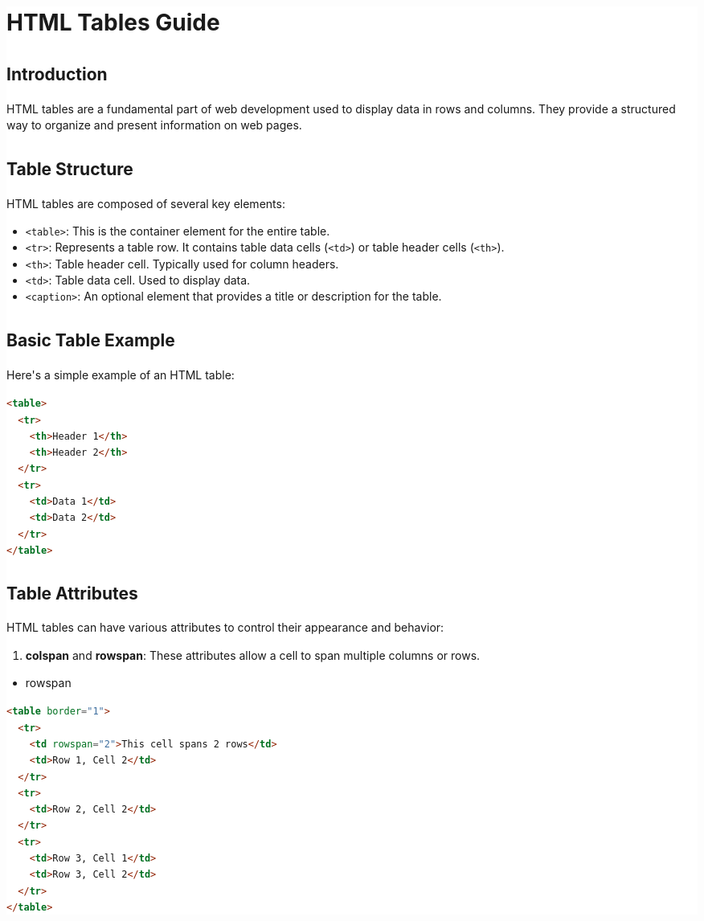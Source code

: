# HTML Tables Guide

## Introduction

HTML tables are a fundamental part of web development used to display data in rows and columns. They provide a structured way to organize and present information on web pages.

## Table Structure

HTML tables are composed of several key elements:

- `<table>`: This is the container element for the entire table.
- `<tr>`: Represents a table row. It contains table data cells (`<td>`) or table header cells (`<th>`).
- `<th>`: Table header cell. Typically used for column headers.
- `<td>`: Table data cell. Used to display data.
- `<caption>`: An optional element that provides a title or description for the table.

## Basic Table Example

Here's a simple example of an HTML table:

```html
<table>
  <tr>
    <th>Header 1</th>
    <th>Header 2</th>
  </tr>
  <tr>
    <td>Data 1</td>
    <td>Data 2</td>
  </tr>
</table>
```

## Table Attributes

HTML tables can have various attributes to control their appearance and behavior:

1. **colspan** and **rowspan**: These attributes allow a cell to span multiple columns or rows.

- rowspan

```html
<table border="1">
  <tr>
    <td rowspan="2">This cell spans 2 rows</td>
    <td>Row 1, Cell 2</td>
  </tr>
  <tr>
    <td>Row 2, Cell 2</td>
  </tr>
  <tr>
    <td>Row 3, Cell 1</td>
    <td>Row 3, Cell 2</td>
  </tr>
</table>
```
